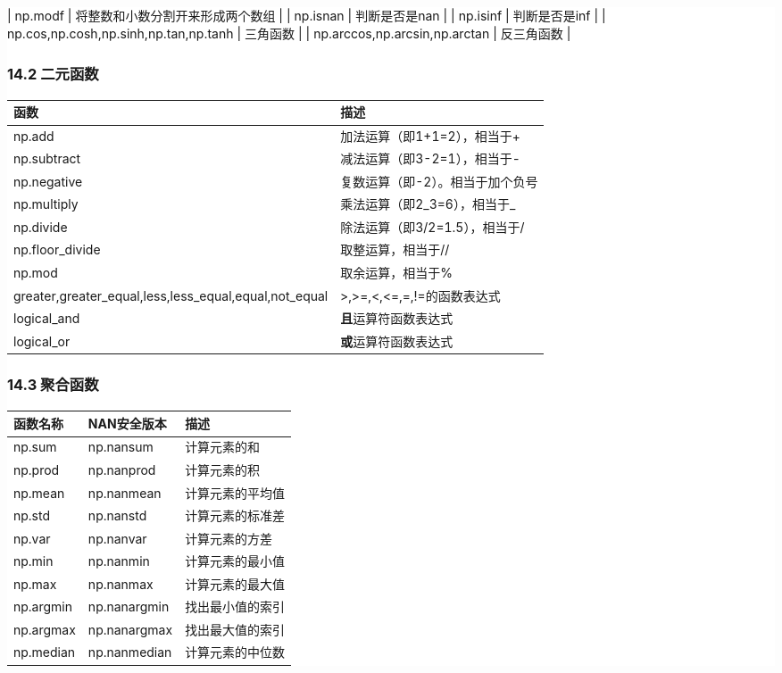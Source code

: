 | np.modf                               | 将整数和小数分割开来形成两个数组                             |
| np.isnan                              | 判断是否是nan                                                |
| np.isinf                              | 判断是否是inf                                                |
| np.cos,np.cosh,np.sinh,np.tan,np.tanh | 三角函数                                                     |
| np.arccos,np.arcsin,np.arctan         | 反三角函数                                                   |

### 14.2 二元函数

| 函数                                                  | 描述                             |
| :---------------------------------------------------- | :------------------------------- |
| np.add                                                | 加法运算（即1+1=2），相当于+     |
| np.subtract                                           | 减法运算（即3-2=1），相当于-     |
| np.negative                                           | 复数运算（即-2）。相当于加个负号 |
| np.multiply                                           | 乘法运算（即2_3=6），相当于_     |
| np.divide                                             | 除法运算（即3/2=1.5），相当于/   |
| np.floor_divide                                       | 取整运算，相当于//               |
| np.mod                                                | 取余运算，相当于%                |
| greater,greater_equal,less,less_equal,equal,not_equal | >,>=,<,<=,=,!=的函数表达式       |
| logical_and                                           | **且**运算符函数表达式           |
| logical_or                                            | **或**运算符函数表达式           |

### 14.3 聚合函数

| 函数名称  | NAN安全版本  | 描述             |
| :-------- | :----------- | :--------------- |
| np.sum    | np.nansum    | 计算元素的和     |
| np.prod   | np.nanprod   | 计算元素的积     |
| np.mean   | np.nanmean   | 计算元素的平均值 |
| np.std    | np.nanstd    | 计算元素的标准差 |
| np.var    | np.nanvar    | 计算元素的方差   |
| np.min    | np.nanmin    | 计算元素的最小值 |
| np.max    | np.nanmax    | 计算元素的最大值 |
| np.argmin | np.nanargmin | 找出最小值的索引 |
| np.argmax | np.nanargmax | 找出最大值的索引 |
| np.median | np.nanmedian | 计算元素的中位数 |
